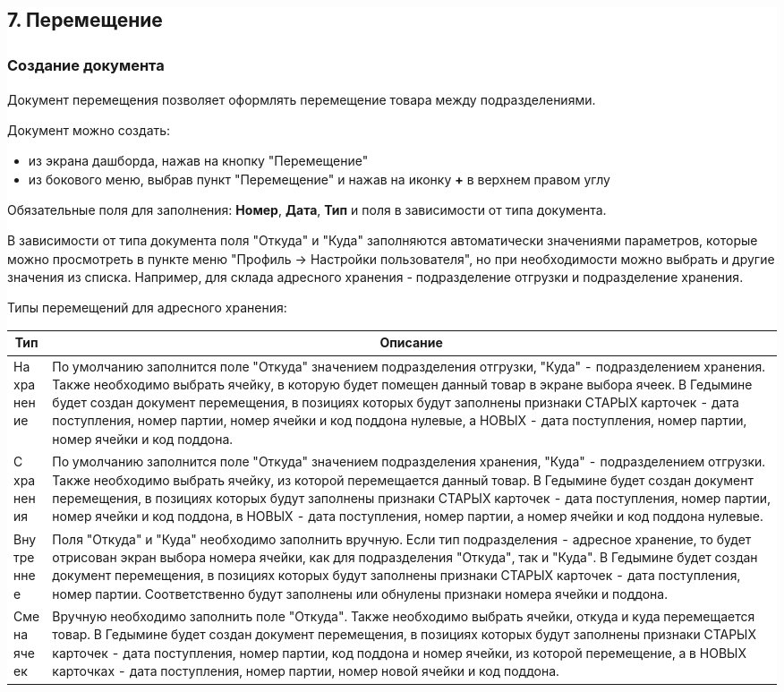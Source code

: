## 7. Перемещение

### Cоздание документа

Документ перемещения позволяет оформлять перемещение товара между подразделениями.

Документ можно создать:
- из экрана дашборда, нажав на кнопку "Перемещение"
- из бокового меню, выбрав пункт "Перемещение" и нажав на иконку **+** в верхнем правом углу

Обязательные поля для заполнения: **Номер**, **Дата**, **Тип** и поля в зависимости от типа документа.

В зависимости от типа документа поля "Откуда" и "Куда" заполняются автоматически значениями параметров, которые можно просмотреть в пункте меню "Профиль -> Настройки пользователя", но при необходимости можно выбрать и другие значения из списка.
Например, для склада адресного хранения - подразделение отгрузки и подразделение хранения.

Типы перемещений для адресного хранения:

| Тип | Описание |
| ------------ | -------- |
| На хранение | По умолчанию заполнится поле "Откуда" значением подразделения отгрузки, "Куда" - подразделением хранения. Также необходимо выбрать ячейку, в которую будет помещен данный товар в экране выбора ячеек. В Гедымине будет создан документ перемещения, в позициях которых будут заполнены признаки СТАРЫХ карточек - дата поступления, номер партии, номер ячейки и код поддона нулевые, а НОВЫХ - дата поступления, номер партии, номер ячейки и код поддона. |
| С хранения | По умолчанию заполнится поле "Откуда" значением подразделения хранения, "Куда" - подразделением отгрузки. Также необходимо выбрать ячейку, из которой перемещается данный товар. В Гедымине будет создан документ перемещения, в позициях которых будут заполнены признаки СТАРЫХ карточек - дата поступления, номер партии, номер ячейки и код поддона, в НОВЫХ - дата поступления, номер партии, а номер ячейки и код поддона нулевые.|
| Внутреннее | Поля "Откуда" и "Куда" необходимо заполнить вручную. Если тип подразделения - адресное хранение, то будет отрисован экран выбора номера ячейки, как для подразделения "Откуда", так и "Куда". В Гедымине будет создан документ перемещения, в позициях которых будут заполнены признаки СТАРЫХ карточек - дата поступления, номер партии. Соответственно будут заполнены или обнулены признаки номера ячейки и поддона.|
| Смена ячеек | Вручную необходимо заполнить поле "Откуда". Также необходимо выбрать ячейки, откуда и куда перемещается товар. В Гедымине будет создан документ перемещения, в позициях которых будут заполнены признаки СТАРЫХ карточек - дата поступления, номер партии, код поддона и номер ячейки, из которой перемещение, а в НОВЫХ карточках - дата поступления, номер партии, номер новой ячейки и код поддона.|
